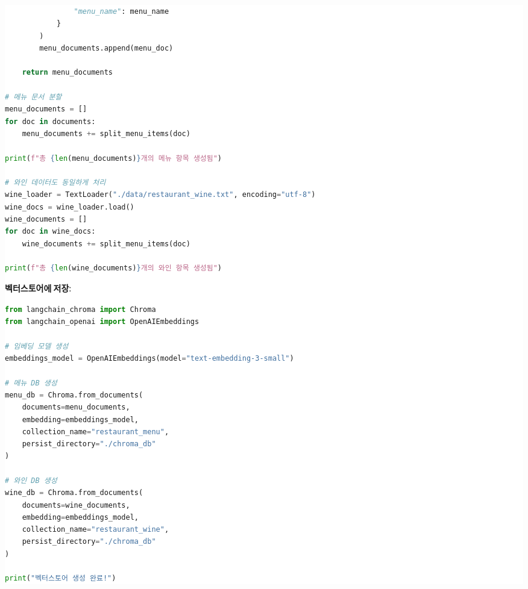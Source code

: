 ```python
                "menu_name": menu_name
            }
        )
        menu_documents.append(menu_doc)

    return menu_documents

# 메뉴 문서 분할
menu_documents = []
for doc in documents:
    menu_documents += split_menu_items(doc)

print(f"총 {len(menu_documents)}개의 메뉴 항목 생성됨")

# 와인 데이터도 동일하게 처리
wine_loader = TextLoader("./data/restaurant_wine.txt", encoding="utf-8")
wine_docs = wine_loader.load()
wine_documents = []
for doc in wine_docs:
    wine_documents += split_menu_items(doc)

print(f"총 {len(wine_documents)}개의 와인 항목 생성됨")
```

**벡터스토어에 저장**:

```python
from langchain_chroma import Chroma
from langchain_openai import OpenAIEmbeddings

# 임베딩 모델 생성
embeddings_model = OpenAIEmbeddings(model="text-embedding-3-small")

# 메뉴 DB 생성
menu_db = Chroma.from_documents(
    documents=menu_documents,
    embedding=embeddings_model,
    collection_name="restaurant_menu",
    persist_directory="./chroma_db"
)

# 와인 DB 생성
wine_db = Chroma.from_documents(
    documents=wine_documents,
    embedding=embeddings_model,
    collection_name="restaurant_wine",
    persist_directory="./chroma_db"
)

print("벡터스토어 생성 완료!")
```
